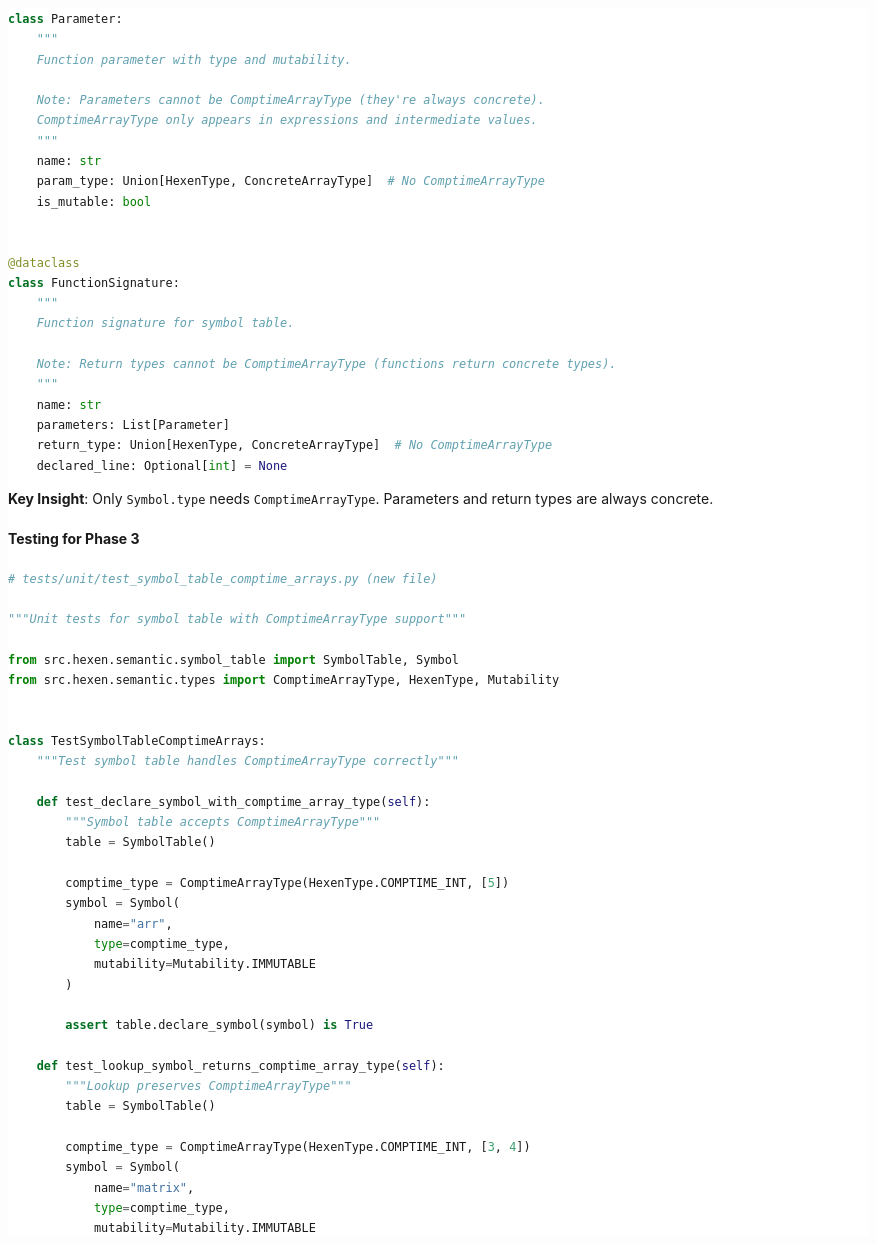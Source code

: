 ```python
class Parameter:
    """
    Function parameter with type and mutability.

    Note: Parameters cannot be ComptimeArrayType (they're always concrete).
    ComptimeArrayType only appears in expressions and intermediate values.
    """
    name: str
    param_type: Union[HexenType, ConcreteArrayType]  # No ComptimeArrayType
    is_mutable: bool


@dataclass
class FunctionSignature:
    """
    Function signature for symbol table.

    Note: Return types cannot be ComptimeArrayType (functions return concrete types).
    """
    name: str
    parameters: List[Parameter]
    return_type: Union[HexenType, ConcreteArrayType]  # No ComptimeArrayType
    declared_line: Optional[int] = None
```

**Key Insight**: Only `Symbol.type` needs `ComptimeArrayType`. Parameters and return types are always concrete.

#### Testing for Phase 3

```python
# tests/unit/test_symbol_table_comptime_arrays.py (new file)

"""Unit tests for symbol table with ComptimeArrayType support"""

from src.hexen.semantic.symbol_table import SymbolTable, Symbol
from src.hexen.semantic.types import ComptimeArrayType, HexenType, Mutability


class TestSymbolTableComptimeArrays:
    """Test symbol table handles ComptimeArrayType correctly"""

    def test_declare_symbol_with_comptime_array_type(self):
        """Symbol table accepts ComptimeArrayType"""
        table = SymbolTable()

        comptime_type = ComptimeArrayType(HexenType.COMPTIME_INT, [5])
        symbol = Symbol(
            name="arr",
            type=comptime_type,
            mutability=Mutability.IMMUTABLE
        )

        assert table.declare_symbol(symbol) is True

    def test_lookup_symbol_returns_comptime_array_type(self):
        """Lookup preserves ComptimeArrayType"""
        table = SymbolTable()

        comptime_type = ComptimeArrayType(HexenType.COMPTIME_INT, [3, 4])
        symbol = Symbol(
            name="matrix",
            type=comptime_type,
            mutability=Mutability.IMMUTABLE
```